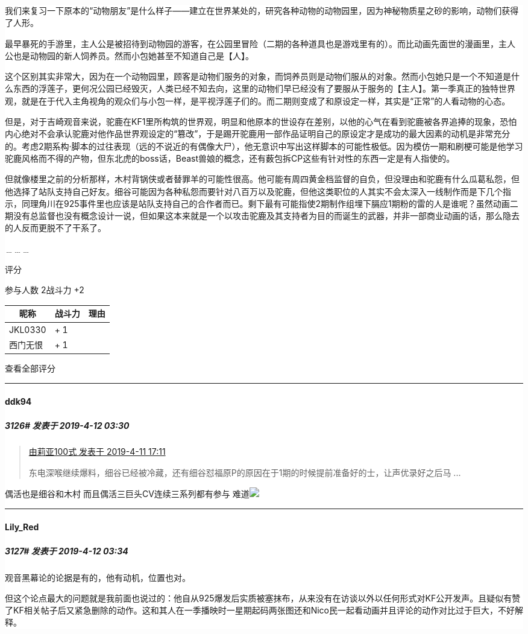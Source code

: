 
我们来复习一下原本的“动物朋友”是什么样子——建立在世界某处的，研究各种动物的动物园里，因为神秘物质星之砂的影响，动物们获得了人形。


最早暴死的手游里，主人公是被招待到动物园的游客，在公园里冒险（二期的各种道具也是游戏里有的）。而比动画先面世的漫画里，主人公也是动物园的新人饲养员。然而小包她甚至不知道自己是【人】。

这个区别其实非常大，因为在一个动物园里，顾客是动物们服务的对象，而饲养员则是动物们服从的对象。然而小包她只是一个不知道是什么东西的浮莲子，更何况公园已经毁灭，人类已经不知去向，这里的动物们早已经没有了要服从于服务的【主人】。第一季真正的独特世界观，就是在于代入主角视角的观众们与小包一样，是平视浮莲子们的。而二期则变成了和原设定一样，其实是“正常”的人看动物的心态。


但是，对于吉崎观音来说，驼鹿在KF1里所构筑的世界观，明显和他原本的世设存在差别，以他的心气在看到驼鹿被各界追捧的现象，恐怕内心绝对不会承认驼鹿对他作品世界观设定的“篡改”，于是踢开驼鹿用一部作品证明自己的原设定才是成功的最大因素的动机是非常充分的。考虑2期系构·脚本的过往表现（远的不说近的有偶像大尸），他无意识中写出这样脚本的可能性极低。因为模仿一期和刷梗可能是他学习驼鹿风格而不得的产物，但东北虎的boss话，Beast兽娘的概念，还有薮包拆CP这些有针对性的东西一定是有人指使的。


但就像楼里之前的分析那样，木村背锅侠或者替罪羊的可能性很高。他可能有周四黄金档监督的自负，但没理由和驼鹿有什么瓜葛私怨，但他选择了站队支持自己好友。细谷可能因为各种私怨而要针对八百万以及驼鹿，但他这类职位的人其实不会太深入一线制作而是下几个指示，同理角川在925事件里也应该是站队支持自己的合作者而已。剩下最有可能指使2期制作组埋下膈应1期粉的雷的人是谁呢？虽然动画二期没有总监督也没有概念设计一说，但如果这本来就是一个以攻击驼鹿及其支持者为目的而诞生的武器，并非一部商业动画的话，那么隐去的人反而更脱不了干系了。


﹍﹍﹍

评分


 参与人数 2战斗力 +2

|昵称|战斗力|理由|
|----|---|---|
| JKL0330| + 1||
| 西门无恨| + 1||


查看全部评分


-----

####  ddk94  
##### 3126#       发表于 2019-4-12 03:30


<blockquote><a href="httphttps://bbs.saraba1st.com/2b/forum.php?mod=redirect&amp;goto=findpost&amp;pid=43263690&amp;ptid=1786645" target="_blank">由莉亚100式 发表于 2019-4-11 17:11</a>

东电深喉继续爆料，细谷已经被冷藏，还有细谷怼福原P的原因在于1期的时候提前准备好的士，让声优录好之后马 ...</blockquote>
偶活也是细谷和木村 而且偶活三巨头CV连续三系列都有参与 难道<img src="https://static.saraba1st.com/image/smiley/face2017/009.gif" referrerpolicy="no-referrer">


-----

####  Lily_Red  
##### 3127#       发表于 2019-4-12 03:34


观音黑幕论的论据是有的，他有动机，位置也对。

但这个论点最大的问题就是我前面也说过的：他自从925爆发后实质被塞抹布，从来没有在访谈以外以任何形式对KF公开发声。且疑似有赞了KF相关帖子后又紧急删除的动作。这和其人在一季播映时一星期起码两张图还和Nico民一起看动画并且评论的动作对比过于巨大，不好解释。

